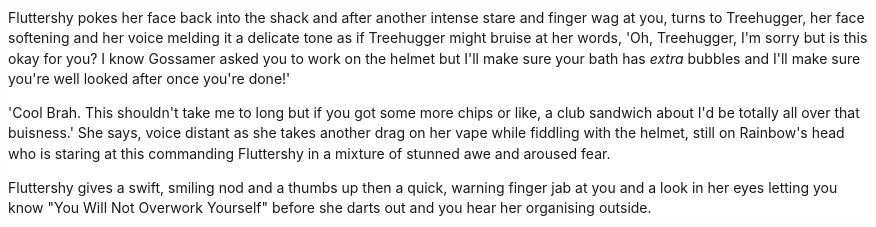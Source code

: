 Fluttershy pokes her face back into the shack and after another intense stare and finger wag at you, turns to Treehugger, her face softening and her voice melding it a delicate tone as if Treehugger might bruise at her words,
'Oh, Treehugger, I'm sorry but is this okay for you? I know Gossamer asked you to work on the helmet but I'll make sure your bath has *extra* bubbles and I'll make sure you're well looked after once you're done!'

'Cool Brah. This shouldn't take me to long but if you got some more chips or like, a club sandwich about I'd be totally all over that buisness.' She says, voice distant as she takes another drag on her vape while fiddling with the helmet, still on Rainbow's head who is staring at this commanding Fluttershy in a mixture of stunned awe and aroused fear.

Fluttershy gives a swift, smiling nod and a thumbs up then a quick, warning finger jab at you and a look in her eyes letting you know "You Will Not Overwork Yourself" before she darts out and you hear her organising outside.


